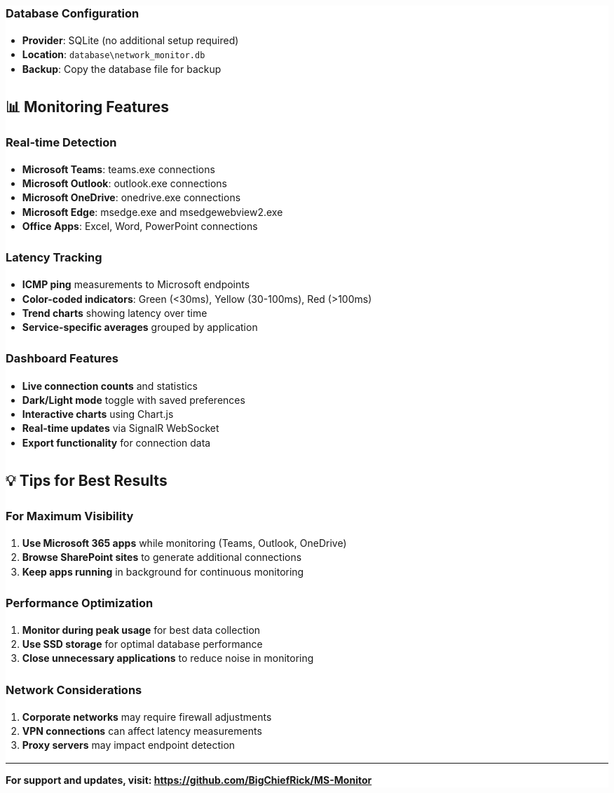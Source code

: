 ### Database Configuration
- **Provider**: SQLite (no additional setup required)
- **Location**: `database\network_monitor.db`
- **Backup**: Copy the database file for backup

## 📊 Monitoring Features

### Real-time Detection
- **Microsoft Teams**: teams.exe connections
- **Microsoft Outlook**: outlook.exe connections  
- **Microsoft OneDrive**: onedrive.exe connections
- **Microsoft Edge**: msedge.exe and msedgewebview2.exe
- **Office Apps**: Excel, Word, PowerPoint connections

### Latency Tracking
- **ICMP ping** measurements to Microsoft endpoints
- **Color-coded indicators**: Green (<30ms), Yellow (30-100ms), Red (>100ms)
- **Trend charts** showing latency over time
- **Service-specific averages** grouped by application

### Dashboard Features
- **Live connection counts** and statistics
- **Dark/Light mode** toggle with saved preferences
- **Interactive charts** using Chart.js
- **Real-time updates** via SignalR WebSocket
- **Export functionality** for connection data

## 💡 Tips for Best Results

### For Maximum Visibility
1. **Use Microsoft 365 apps** while monitoring (Teams, Outlook, OneDrive)
2. **Browse SharePoint sites** to generate additional connections
3. **Keep apps running** in background for continuous monitoring

### Performance Optimization
1. **Monitor during peak usage** for best data collection
2. **Use SSD storage** for optimal database performance
3. **Close unnecessary applications** to reduce noise in monitoring

### Network Considerations
1. **Corporate networks** may require firewall adjustments
2. **VPN connections** can affect latency measurements
3. **Proxy servers** may impact endpoint detection

---

**For support and updates, visit: https://github.com/BigChiefRick/MS-Monitor**
